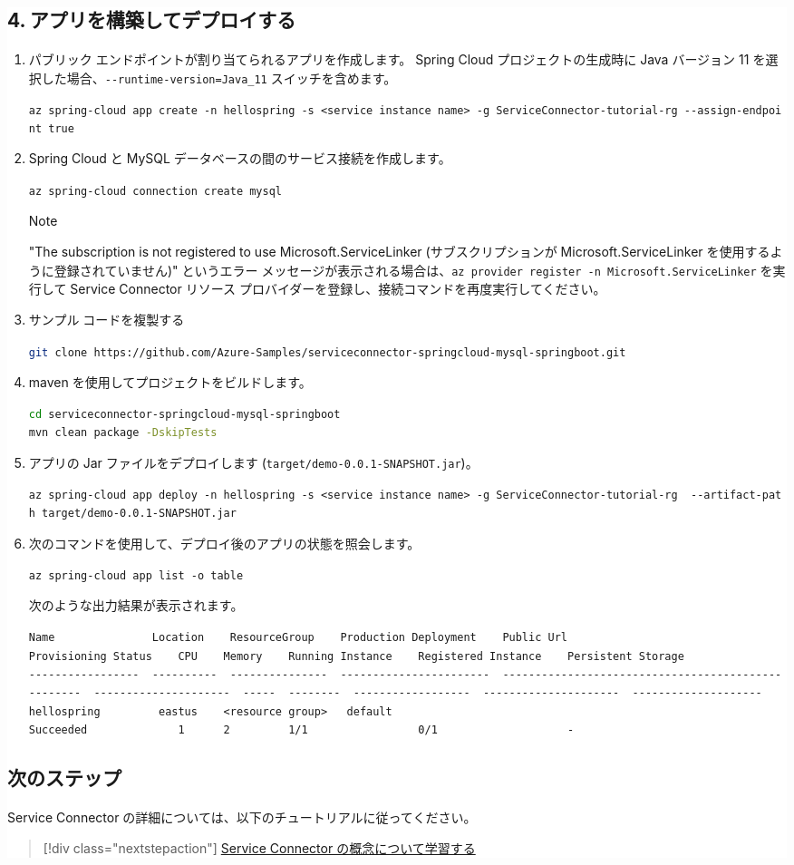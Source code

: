 ## <a name="4-build-and-deploy-the-app"></a>4. アプリを構築してデプロイする

1. パブリック エンドポイントが割り当てられるアプリを作成します。 Spring Cloud プロジェクトの生成時に Java バージョン 11 を選択した場合、`--runtime-version=Java_11` スイッチを含めます。

    ```azurecli
    az spring-cloud app create -n hellospring -s <service instance name> -g ServiceConnector-tutorial-rg --assign-endpoint true
    ```

1. Spring Cloud と MySQL データベースの間のサービス接続を作成します。

    ```azurecli
    az spring-cloud connection create mysql
    ```

    > [!NOTE]
    > "The subscription is not registered to use Microsoft.ServiceLinker (サブスクリプションが Microsoft.ServiceLinker を使用するように登録されていません)" というエラー メッセージが表示される場合は、`az provider register -n Microsoft.ServiceLinker` を実行して Service Connector リソース プロバイダーを登録し、接続コマンドを再度実行してください。 

1. サンプル コードを複製する

    ```bash
    git clone https://github.com/Azure-Samples/serviceconnector-springcloud-mysql-springboot.git
    ```

1. maven を使用してプロジェクトをビルドします。

    ```bash
    cd serviceconnector-springcloud-mysql-springboot
    mvn clean package -DskipTests 
    ```

1. アプリの Jar ファイルをデプロイします (`target/demo-0.0.1-SNAPSHOT.jar`)。

    ```azurecli
    az spring-cloud app deploy -n hellospring -s <service instance name> -g ServiceConnector-tutorial-rg  --artifact-path target/demo-0.0.1-SNAPSHOT.jar
    ```

1. 次のコマンドを使用して、デプロイ後のアプリの状態を照会します。

    ```azurecli
    az spring-cloud app list -o table
    ```

    次のような出力結果が表示されます。

    ```
    Name               Location    ResourceGroup    Production Deployment    Public Url                                           Provisioning Status    CPU    Memory    Running Instance    Registered Instance    Persistent Storage
    -----------------  ----------  ---------------  -----------------------  ---------------------------------------------------  ---------------------  -----  --------  ------------------  ---------------------  --------------------
    hellospring         eastus    <resource group>   default                                                                       Succeeded              1      2         1/1                 0/1                    -
    ```

## <a name="next-steps"></a>次のステップ

Service Connector の詳細については、以下のチュートリアルに従ってください。

> [!div class="nextstepaction"]
> [Service Connector の概念について学習する](./concept-service-connector-internals.md)
